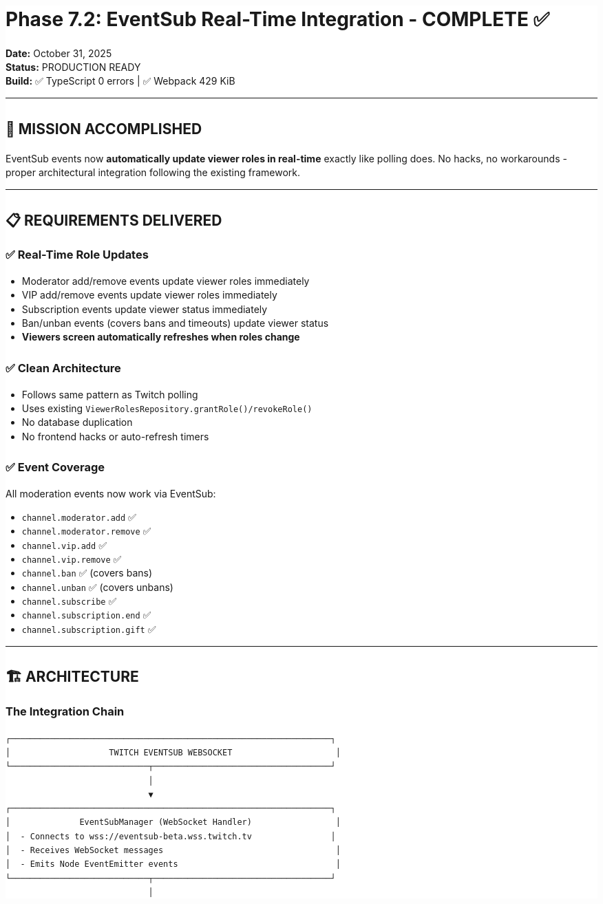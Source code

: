 # Phase 7.2: EventSub Real-Time Integration - COMPLETE ✅

**Date:** October 31, 2025  
**Status:** PRODUCTION READY  
**Build:** ✅ TypeScript 0 errors | ✅ Webpack 429 KiB

---

## 🎯 MISSION ACCOMPLISHED

EventSub events now **automatically update viewer roles in real-time** exactly like polling does. No hacks, no workarounds - proper architectural integration following the existing framework.

---

## 📋 REQUIREMENTS DELIVERED

### ✅ **Real-Time Role Updates**
- Moderator add/remove events update viewer roles immediately
- VIP add/remove events update viewer roles immediately  
- Subscription events update viewer status immediately
- Ban/unban events (covers bans and timeouts) update viewer status
- **Viewers screen automatically refreshes when roles change**

### ✅ **Clean Architecture**
- Follows same pattern as Twitch polling
- Uses existing `ViewerRolesRepository.grantRole()/revokeRole()`
- No database duplication
- No frontend hacks or auto-refresh timers

### ✅ **Event Coverage**
All moderation events now work via EventSub:
- `channel.moderator.add` ✅
- `channel.moderator.remove` ✅  
- `channel.vip.add` ✅
- `channel.vip.remove` ✅
- `channel.ban` ✅ (covers bans)
- `channel.unban` ✅ (covers unbans)
- `channel.subscribe` ✅
- `channel.subscription.end` ✅
- `channel.subscription.gift` ✅

---

## 🏗️ ARCHITECTURE

### **The Integration Chain**

```
┌─────────────────────────────────────────────────────────────────┐
│                    TWITCH EVENTSUB WEBSOCKET                     │
└────────────────────────────┬────────────────────────────────────┘
                             │
                             ▼
┌─────────────────────────────────────────────────────────────────┐
│              EventSubManager (WebSocket Handler)                 │
│  - Connects to wss://eventsub-beta.wss.twitch.tv                │
│  - Receives WebSocket messages                                   │
│  - Emits Node EventEmitter events                                │
└────────────────────────────┬────────────────────────────────────┘
                             │
```